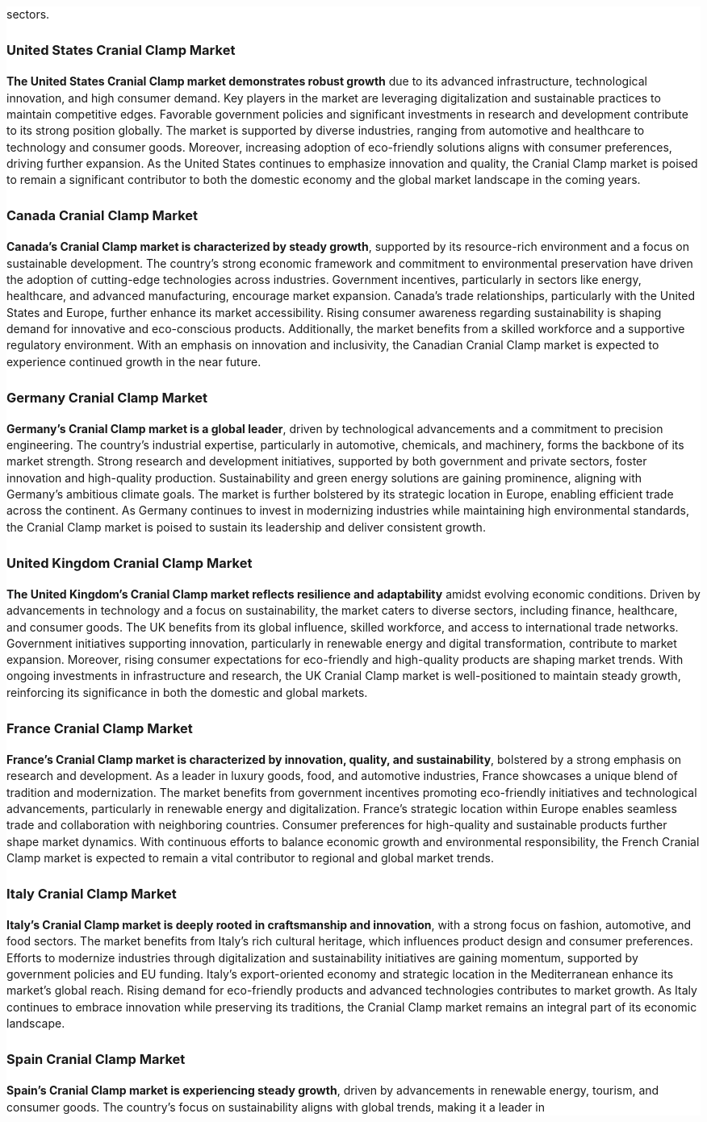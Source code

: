 sectors.</span></em></p></blockquote><h3><strong>United States Cranial Clamp Market</strong></h3><p><strong>The United States Cranial Clamp market demonstrates robust growth</strong> due to its advanced infrastructure, technological innovation, and high consumer demand. Key players in the market are leveraging digitalization and sustainable practices to maintain competitive edges. Favorable government policies and significant investments in research and development contribute to its strong position globally. The market is supported by diverse industries, ranging from automotive and healthcare to technology and consumer goods. Moreover, increasing adoption of eco-friendly solutions aligns with consumer preferences, driving further expansion. As the United States continues to emphasize innovation and quality, the Cranial Clamp market is poised to remain a significant contributor to both the domestic economy and the global market landscape in the coming years.</p><h3><strong>Canada Cranial Clamp Market</strong></h3><p><strong>Canada&rsquo;s Cranial Clamp market is characterized by steady growth</strong>, supported by its resource-rich environment and a focus on sustainable development. The country&rsquo;s strong economic framework and commitment to environmental preservation have driven the adoption of cutting-edge technologies across industries. Government incentives, particularly in sectors like energy, healthcare, and advanced manufacturing, encourage market expansion. Canada&rsquo;s trade relationships, particularly with the United States and Europe, further enhance its market accessibility. Rising consumer awareness regarding sustainability is shaping demand for innovative and eco-conscious products. Additionally, the market benefits from a skilled workforce and a supportive regulatory environment. With an emphasis on innovation and inclusivity, the Canadian Cranial Clamp market is expected to experience continued growth in the near future.</p><h3><strong>Germany Cranial Clamp Market</strong></h3><p><strong>Germany&rsquo;s Cranial Clamp market is a global leader</strong>, driven by technological advancements and a commitment to precision engineering. The country&rsquo;s industrial expertise, particularly in automotive, chemicals, and machinery, forms the backbone of its market strength. Strong research and development initiatives, supported by both government and private sectors, foster innovation and high-quality production. Sustainability and green energy solutions are gaining prominence, aligning with Germany&rsquo;s ambitious climate goals. The market is further bolstered by its strategic location in Europe, enabling efficient trade across the continent. As Germany continues to invest in modernizing industries while maintaining high environmental standards, the Cranial Clamp market is poised to sustain its leadership and deliver consistent growth.</p><h3><strong>United Kingdom Cranial Clamp Market</strong></h3><p><strong>The United Kingdom&rsquo;s Cranial Clamp market reflects resilience and adaptability</strong> amidst evolving economic conditions. Driven by advancements in technology and a focus on sustainability, the market caters to diverse sectors, including finance, healthcare, and consumer goods. The UK benefits from its global influence, skilled workforce, and access to international trade networks. Government initiatives supporting innovation, particularly in renewable energy and digital transformation, contribute to market expansion. Moreover, rising consumer expectations for eco-friendly and high-quality products are shaping market trends. With ongoing investments in infrastructure and research, the UK Cranial Clamp market is well-positioned to maintain steady growth, reinforcing its significance in both the domestic and global markets.</p><h3><strong>France Cranial Clamp Market</strong></h3><p><strong>France&rsquo;s Cranial Clamp market is characterized by innovation, quality, and sustainability</strong>, bolstered by a strong emphasis on research and development. As a leader in luxury goods, food, and automotive industries, France showcases a unique blend of tradition and modernization. The market benefits from government incentives promoting eco-friendly initiatives and technological advancements, particularly in renewable energy and digitalization. France&rsquo;s strategic location within Europe enables seamless trade and collaboration with neighboring countries. Consumer preferences for high-quality and sustainable products further shape market dynamics. With continuous efforts to balance economic growth and environmental responsibility, the French Cranial Clamp market is expected to remain a vital contributor to regional and global market trends.</p><h3><strong>Italy Cranial Clamp Market</strong></h3><p><strong>Italy&rsquo;s Cranial Clamp market is deeply rooted in craftsmanship and innovation</strong>, with a strong focus on fashion, automotive, and food sectors. The market benefits from Italy&rsquo;s rich cultural heritage, which influences product design and consumer preferences. Efforts to modernize industries through digitalization and sustainability initiatives are gaining momentum, supported by government policies and EU funding. Italy&rsquo;s export-oriented economy and strategic location in the Mediterranean enhance its market&rsquo;s global reach. Rising demand for eco-friendly products and advanced technologies contributes to market growth. As Italy continues to embrace innovation while preserving its traditions, the Cranial Clamp market remains an integral part of its economic landscape.</p><h3><strong>Spain Cranial Clamp Market</strong></h3><p><strong>Spain&rsquo;s Cranial Clamp market is experiencing steady growth</strong>, driven by advancements in renewable energy, tourism, and consumer goods. The country&rsquo;s focus on sustainability aligns with global trends, making it a leader in